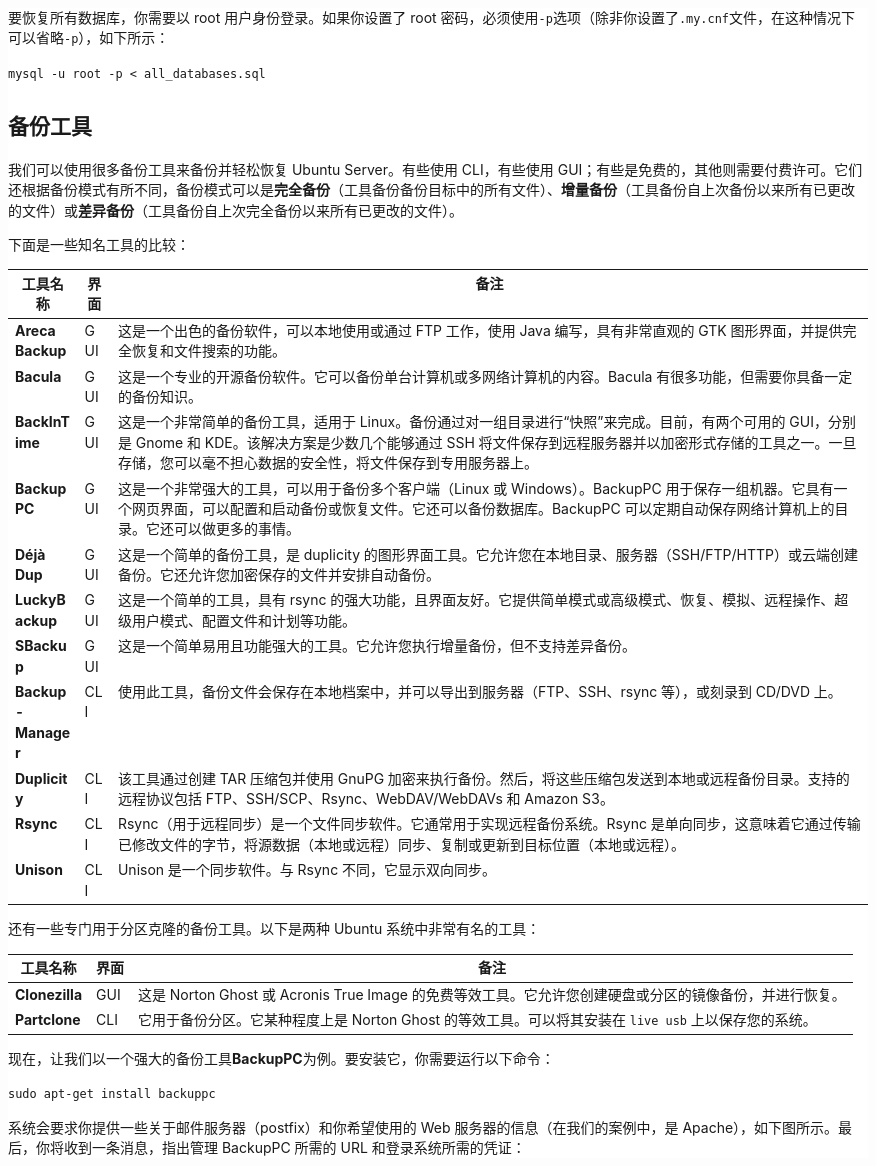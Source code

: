 要恢复所有数据库，你需要以 root 用户身份登录。如果你设置了 root 密码，必须使用`-p`选项（除非你设置了`.my.cnf`文件，在这种情况下可以省略`-p`），如下所示：

```
mysql -u root -p < all_databases.sql

```

## 备份工具

我们可以使用很多备份工具来备份并轻松恢复 Ubuntu Server。有些使用 CLI，有些使用 GUI；有些是免费的，其他则需要付费许可。它们还根据备份模式有所不同，备份模式可以是**完全备份**（工具备份备份目标中的所有文件）、**增量备份**（工具备份自上次备份以来所有已更改的文件）或**差异备份**（工具备份自上次完全备份以来所有已更改的文件）。

下面是一些知名工具的比较：

| 工具名称 | 界面 | 备注 |
| --- | --- | --- |
| **Areca Backup** | GUI | 这是一个出色的备份软件，可以本地使用或通过 FTP 工作，使用 Java 编写，具有非常直观的 GTK 图形界面，并提供完全恢复和文件搜索的功能。 |
| **Bacula** | GUI | 这是一个专业的开源备份软件。它可以备份单台计算机或多网络计算机的内容。Bacula 有很多功能，但需要你具备一定的备份知识。 |
| **BackInTime** | GUI | 这是一个非常简单的备份工具，适用于 Linux。备份通过对一组目录进行“快照”来完成。目前，有两个可用的 GUI，分别是 Gnome 和 KDE。该解决方案是少数几个能够通过 SSH 将文件保存到远程服务器并以加密形式存储的工具之一。一旦存储，您可以毫不担心数据的安全性，将文件保存到专用服务器上。 |
| **BackupPC** | GUI | 这是一个非常强大的工具，可以用于备份多个客户端（Linux 或 Windows）。BackupPC 用于保存一组机器。它具有一个网页界面，可以配置和启动备份或恢复文件。它还可以备份数据库。BackupPC 可以定期自动保存网络计算机上的目录。它还可以做更多的事情。 |
| **Déjà Dup** | GUI | 这是一个简单的备份工具，是 duplicity 的图形界面工具。它允许您在本地目录、服务器（SSH/FTP/HTTP）或云端创建备份。它还允许您加密保存的文件并安排自动备份。 |
| **LuckyBackup** | GUI | 这是一个简单的工具，具有 rsync 的强大功能，且界面友好。它提供简单模式或高级模式、恢复、模拟、远程操作、超级用户模式、配置文件和计划等功能。 |
| **SBackup** | GUI | 这是一个简单易用且功能强大的工具。它允许您执行增量备份，但不支持差异备份。 |
| **Backup-Manager** | CLI | 使用此工具，备份文件会保存在本地档案中，并可以导出到服务器（FTP、SSH、rsync 等），或刻录到 CD/DVD 上。 |
| **Duplicity** | CLI | 该工具通过创建 TAR 压缩包并使用 GnuPG 加密来执行备份。然后，将这些压缩包发送到本地或远程备份目录。支持的远程协议包括 FTP、SSH/SCP、Rsync、WebDAV/WebDAVs 和 Amazon S3。 |
| **Rsync** | CLI | Rsync（用于远程同步）是一个文件同步软件。它通常用于实现远程备份系统。Rsync 是单向同步，这意味着它通过传输已修改文件的字节，将源数据（本地或远程）同步、复制或更新到目标位置（本地或远程）。 |
| **Unison** | CLI | Unison 是一个同步软件。与 Rsync 不同，它显示双向同步。 |

还有一些专门用于分区克隆的备份工具。以下是两种 Ubuntu 系统中非常有名的工具：

| 工具名称 | 界面 | 备注 |
| --- | --- | --- |
| **Clonezilla** | GUI | 这是 Norton Ghost 或 Acronis True Image 的免费等效工具。它允许您创建硬盘或分区的镜像备份，并进行恢复。 |
| **Partclone** | CLI | 它用于备份分区。它某种程度上是 Norton Ghost 的等效工具。可以将其安装在 `live usb` 上以保存您的系统。 |

现在，让我们以一个强大的备份工具**BackupPC**为例。要安装它，你需要运行以下命令：

```
sudo apt-get install backuppc

```

系统会要求你提供一些关于邮件服务器（postfix）和你希望使用的 Web 服务器的信息（在我们的案例中，是 Apache），如下图所示。最后，你将收到一条消息，指出管理 BackupPC 所需的 URL 和登录系统所需的凭证：
